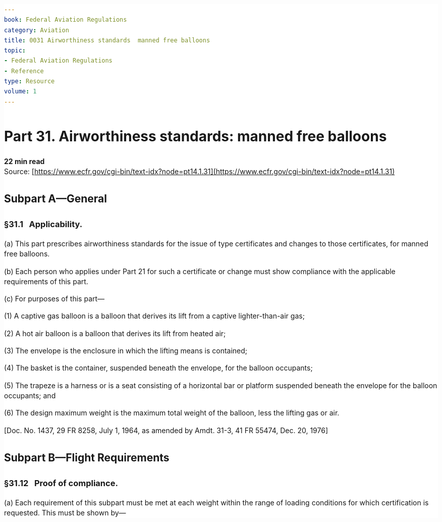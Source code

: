 ```yaml
---
book: Federal Aviation Regulations
category: Aviation
title: 0031 Airworthiness standards  manned free balloons
topic:
- Federal Aviation Regulations
- Reference
type: Resource
volume: 1
---
```


# Part 31. Airworthiness standards: manned free balloons
**22 min read**  
Source: [https://www.ecfr.gov/cgi-bin/text-idx?node=pt14.1.31](https://www.ecfr.gov/cgi-bin/text-idx?node=pt14.1.31)

<div>

## Subpart A—General

### §31.1   Applicability.

\(a\) This part prescribes airworthiness standards for the issue of type certificates and changes to those certificates, for manned free balloons.

\(b\) Each person who applies under Part 21 for such a certificate or change must show compliance with the applicable requirements of this part.

\(c\) For purposes of this part—

\(1\) A captive gas balloon is a balloon that derives its lift from a captive lighter-than-air gas;

\(2\) A hot air balloon is a balloon that derives its lift from heated air;

\(3\) The envelope is the enclosure in which the lifting means is contained;

\(4\) The basket is the container, suspended beneath the envelope, for the balloon occupants;

\(5\) The trapeze is a harness or is a seat consisting of a horizontal bar or platform suspended beneath the envelope for the balloon occupants; and

\(6\) The design maximum weight is the maximum total weight of the balloon, less the lifting gas or air.

\[Doc. No. 1437, 29 FR 8258, July 1, 1964, as amended by Amdt. 31-3, 41 FR 55474, Dec. 20, 1976\]

## Subpart B—Flight Requirements

### §31.12   Proof of compliance.

\(a\) Each requirement of this subpart must be met at each weight within the range of loading conditions for which certification is requested. This must be shown by—
